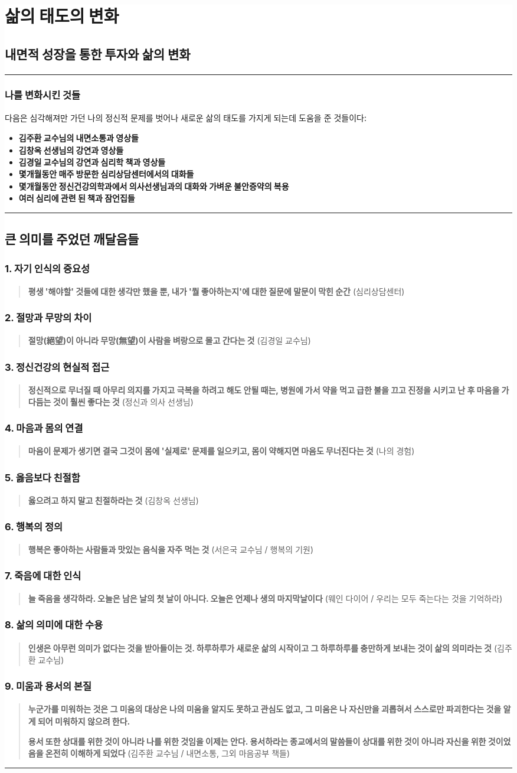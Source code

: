 # 삶의 태도의 변화

## 내면적 성장을 통한 투자와 삶의 변화

---

### 나를 변화시킨 것들

다음은 심각해져만 가던 나의 정신적 문제를 벗어나 새로운 삶의 태도를 가지게 되는데 도움을 준 것들이다:

- **김주환 교수님의 내면소통과 영상들**
- **김창옥 선생님의 강연과 영상들**
- **김경일 교수님의 강연과 심리학 책과 영상들**
- **몇개월동안 매주 방문한 심리상담센터에서의 대화들**
- **몇개월동안 정신건강의학과에서 의사선생님과의 대화와 가벼운 불안증약의 복용**
- **여러 심리에 관련 된 책과 잠언집들**

---

## 큰 의미를 주었던 깨달음들

### 1. 자기 인식의 중요성
> **평생 '해야할' 것들에 대한 생각만 했을 뿐, 내가 '뭘 좋아하는지'에 대한 질문에 말문이 막힌 순간** (심리상담센터)

### 2. 절망과 무망의 차이
> **절망(絕望)이 아니라 무망(無望)이 사람을 벼랑으로 몰고 간다는 것** (김경일 교수님)

### 3. 정신건강의 현실적 접근
> **정신적으로 무너질 때 아무리 의지를 가지고 극복을 하려고 해도 안될 때는, 병원에 가서 약을 먹고 급한 불을 끄고 진정을 시키고 난 후 마음을 가다듬는 것이 훨씬 좋다는 것** (정신과 의사 선생님)

### 4. 마음과 몸의 연결
> **마음이 문제가 생기면 결국 그것이 몸에 '실제로' 문제를 일으키고, 몸이 약해지면 마음도 무너진다는 것** (나의 경험)

### 5. 옳음보다 친절함
> **옳으려고 하지 말고 친절하라는 것** (김창옥 선생님)

### 6. 행복의 정의
> **행복은 좋아하는 사람들과 맛있는 음식을 자주 먹는 것** (서은국 교수님 / 행복의 기원)

### 7. 죽음에 대한 인식
> **늘 죽음을 생각하라. 오늘은 남은 날의 첫 날이 아니다. 오늘은 언제나 생의 마지막날이다** (웨인 다이어 / 우리는 모두 죽는다는 것을 기억하라)

### 8. 삶의 의미에 대한 수용
> **인생은 아무런 의미가 없다는 것을 받아들이는 것. 하루하루가 새로운 삶의 시작이고 그 하루하루를 충만하게 보내는 것이 삶의 의미라는 것** (김주환 교수님)

### 9. 미움과 용서의 본질
> **누군가를 미워하는 것은 그 미움의 대상은 나의 미움을 알지도 못하고 관심도 없고, 그 미움은 나 자신만을 괴롭혀서 스스로만 파괴한다는 것을 알게 되어 미워하지 않으려 한다.**
> 
> **용서 또한 상대를 위한 것이 아니라 나를 위한 것임을 이제는 안다. 용서하라는 종교에서의 말씀들이 상대를 위한 것이 아니라 자신을 위한 것이었음을 온전히 이해하게 되었다** (김주환 교수님 / 내면소통, 그외 마음공부 책들)

---